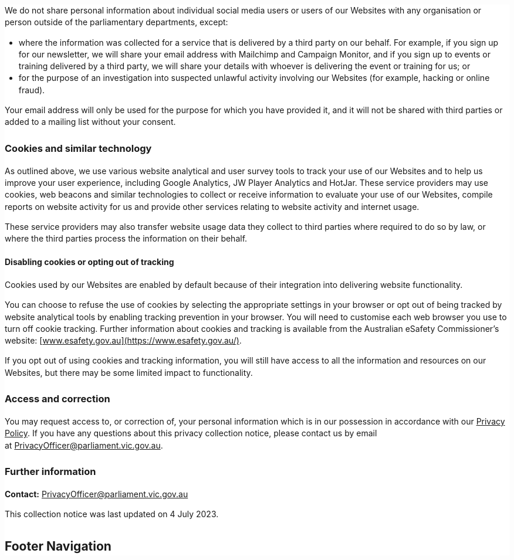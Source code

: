 We do not share personal information about individual social media users or users of our Websites with any organisation or person outside of the parliamentary departments, except:

* where the information was collected for a service that is delivered by a third party on our behalf. For example, if you sign up for our newsletter, we will share your email address with Mailchimp and Campaign Monitor, and if you sign up to events or training delivered by a third party, we will share your details with whoever is delivering the event or training for us; or
* for the purpose of an investigation into suspected unlawful activity involving our Websites (for example, hacking or online fraud).

Your email address will only be used for the purpose for which you have provided it, and it will not be shared with third parties or added to a mailing list without your consent.

### Cookies and similar technology

As outlined above, we use various website analytical and user survey tools to track your use of our Websites and to help us improve your user experience, including Google Analytics, JW Player Analytics and HotJar. These service providers may use cookies, web beacons and similar technologies to collect or receive information to evaluate your use of our Websites, compile reports on website activity for us and provide other services relating to website activity and internet usage.

These service providers may also transfer website usage data they collect to third parties where required to do so by law, or where the third parties process the information on their behalf.

#### Disabling cookies or opting out of tracking

Cookies used by our Websites are enabled by default because of their integration into delivering website functionality.

You can choose to refuse the use of cookies by selecting the appropriate settings in your browser or opt out of being tracked by website analytical tools by enabling tracking prevention in your browser. You will need to customise each web browser you use to turn off cookie tracking. Further information about cookies and tracking is available from the Australian eSafety Commissioner’s website: [www.esafety.gov.au](https://www.esafety.gov.au/).

If you opt out of using cookies and tracking information, you will still have access to all the information and resources on our Websites, but there may be some limited impact to functionality.

### Access and correction

You may request access to, or correction of, your personal information which is in our possession in accordance with our [Privacy Policy](https://parliament.vic.gov.au/4af4ae/globalassets/sections-shared/about/policies/privacy-policy-for-website2.pdf). If you have any questions about this privacy collection notice, please contact us by email at [PrivacyOfficer@parliament.vic.gov.au](mailto:PrivacyOfficer@parliament.vic.gov.au).

### Further information

**Contact:** [PrivacyOfficer@parliament.vic.gov.au](mailto:PrivacyOfficer@parliament.vic.gov.au)

This collection notice was last updated on 4 July 2023.

Footer Navigation
-----------------

[](https://parliament.vic.gov.au/ "Parliament of Victoria logo")
